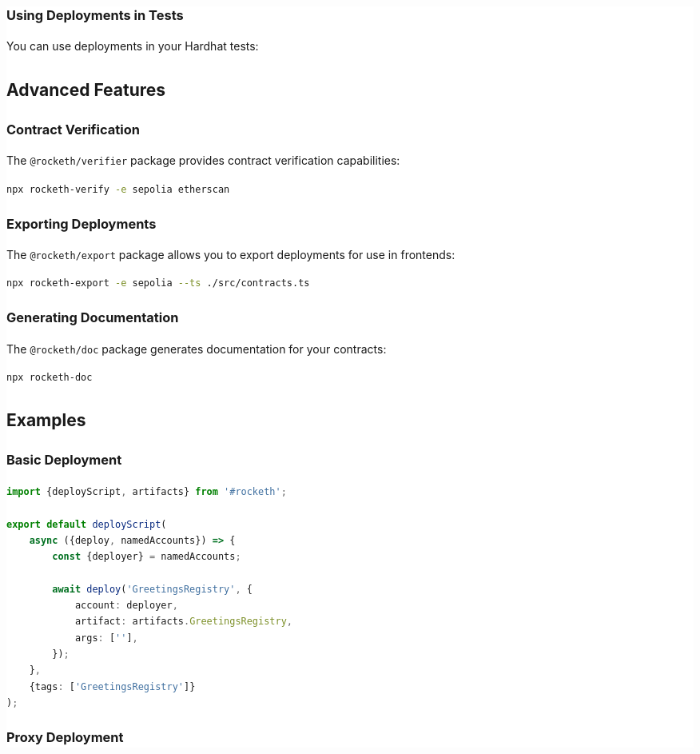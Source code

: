 ### Using Deployments in Tests

You can use deployments in your Hardhat tests:

## Advanced Features

### Contract Verification

The `@rocketh/verifier` package provides contract verification capabilities:

```bash
npx rocketh-verify -e sepolia etherscan
```

### Exporting Deployments

The `@rocketh/export` package allows you to export deployments for use in frontends:

```bash
npx rocketh-export -e sepolia --ts ./src/contracts.ts
```

### Generating Documentation

The `@rocketh/doc` package generates documentation for your contracts:

```bash
npx rocketh-doc
```

## Examples

### Basic Deployment

```typescript
import {deployScript, artifacts} from '#rocketh';

export default deployScript(
	async ({deploy, namedAccounts}) => {
		const {deployer} = namedAccounts;

		await deploy('GreetingsRegistry', {
			account: deployer,
			artifact: artifacts.GreetingsRegistry,
			args: [''],
		});
	},
	{tags: ['GreetingsRegistry']}
);
```

### Proxy Deployment
